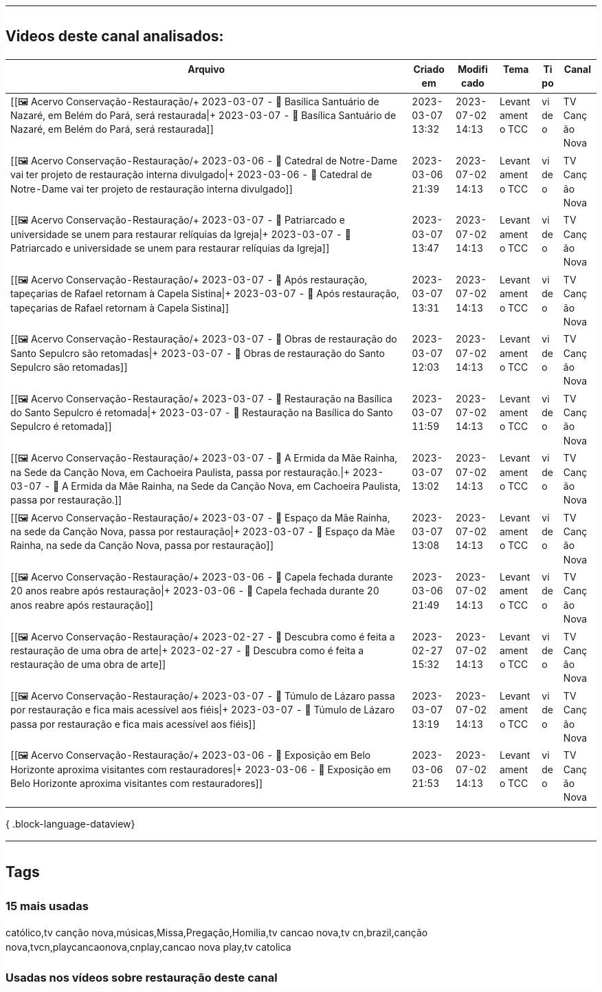 
***
## Videos deste canal analisados:
| Arquivo                                                                                                                                                                                                                                                                            | Criado em        | Modificado       | Tema             | Tipo  | Canal          |
| ---------------------------------------------------------------------------------------------------------------------------------------------------------------------------------------------------------------------------------------------------------------------------------- | ---------------- | ---------------- | ---------------- | ----- | -------------- |
| [[🖼️ Acervo Conservação-Restauração/+ 2023-03-07   -  🎥️ Basílica Santuário de Nazaré, em Belém do Pará, será restaurada\|+ 2023-03-07   -  🎥️ Basílica Santuário de Nazaré, em Belém do Pará, será restaurada]]                                                             | 2023-03-07 13:32 | 2023-07-02 14:13 | Levantamento TCC | video | TV Canção Nova |
| [[🖼️ Acervo Conservação-Restauração/+ 2023-03-06   -  🎥️ Catedral de Notre-Dame vai ter projeto de restauração interna divulgado\|+ 2023-03-06   -  🎥️ Catedral de Notre-Dame vai ter projeto de restauração interna divulgado]]                                             | 2023-03-06 21:39 | 2023-07-02 14:13 | Levantamento TCC | video | TV Canção Nova |
| [[🖼️ Acervo Conservação-Restauração/+ 2023-03-07   -  🎥️ Patriarcado e universidade se unem para restaurar relíquias da Igreja\|+ 2023-03-07   -  🎥️ Patriarcado e universidade se unem para restaurar relíquias da Igreja]]                                                 | 2023-03-07 13:47 | 2023-07-02 14:13 | Levantamento TCC | video | TV Canção Nova |
| [[🖼️ Acervo Conservação-Restauração/+ 2023-03-07   -  🎥️ Após restauração, tapeçarias de Rafael retornam à Capela Sistina\|+ 2023-03-07   -  🎥️ Após restauração, tapeçarias de Rafael retornam à Capela Sistina]]                                                           | 2023-03-07 13:31 | 2023-07-02 14:13 | Levantamento TCC | video | TV Canção Nova |
| [[🖼️ Acervo Conservação-Restauração/+ 2023-03-07   -  🎥️ Obras de restauração do Santo Sepulcro são retomadas\|+ 2023-03-07   -  🎥️ Obras de restauração do Santo Sepulcro são retomadas]]                                                                                   | 2023-03-07 12:03 | 2023-07-02 14:13 | Levantamento TCC | video | TV Canção Nova |
| [[🖼️ Acervo Conservação-Restauração/+ 2023-03-07   -  🎥️ Restauração na Basílica do Santo Sepulcro é retomada\|+ 2023-03-07   -  🎥️ Restauração na Basílica do Santo Sepulcro é retomada]]                                                                                   | 2023-03-07 11:59 | 2023-07-02 14:13 | Levantamento TCC | video | TV Canção Nova |
| [[🖼️ Acervo Conservação-Restauração/+ 2023-03-07   -  🎥️ A Ermida da Mãe Rainha, na Sede da Canção Nova, em Cachoeira Paulista, passa por restauração.\|+ 2023-03-07   -  🎥️ A Ermida da Mãe Rainha, na Sede da Canção Nova, em Cachoeira Paulista, passa por restauração.]] | 2023-03-07 13:02 | 2023-07-02 14:13 | Levantamento TCC | video | TV Canção Nova |
| [[🖼️ Acervo Conservação-Restauração/+ 2023-03-07   -  🎥️ Espaço da Mãe Rainha, na sede da Canção Nova, passa por restauração\|+ 2023-03-07   -  🎥️ Espaço da Mãe Rainha, na sede da Canção Nova, passa por restauração]]                                                     | 2023-03-07 13:08 | 2023-07-02 14:13 | Levantamento TCC | video | TV Canção Nova |
| [[🖼️ Acervo Conservação-Restauração/+ 2023-03-06   -  🎥️ Capela fechada durante 20 anos reabre após restauração\|+ 2023-03-06   -  🎥️ Capela fechada durante 20 anos reabre após restauração]]                                                                               | 2023-03-06 21:49 | 2023-07-02 14:13 | Levantamento TCC | video | TV Canção Nova |
| [[🖼️ Acervo Conservação-Restauração/+ 2023-02-27   -  🎥️ Descubra como é feita a restauração de uma obra de arte\|+ 2023-02-27   -  🎥️ Descubra como é feita a restauração de uma obra de arte]]                                                                             | 2023-02-27 15:32 | 2023-07-02 14:13 | Levantamento TCC | video | TV Canção Nova |
| [[🖼️ Acervo Conservação-Restauração/+ 2023-03-07   -  🎥️ Túmulo de Lázaro passa por restauração e fica mais acessível aos fiéis\|+ 2023-03-07   -  🎥️ Túmulo de Lázaro passa por restauração e fica mais acessível aos fiéis]]                                               | 2023-03-07 13:19 | 2023-07-02 14:13 | Levantamento TCC | video | TV Canção Nova |
| [[🖼️ Acervo Conservação-Restauração/+ 2023-03-06   -  🎥️ Exposição em Belo Horizonte aproxima visitantes com restauradores\|+ 2023-03-06   -  🎥️ Exposição em Belo Horizonte aproxima visitantes com restauradores]]                                                         | 2023-03-06 21:53 | 2023-07-02 14:13 | Levantamento TCC | video | TV Canção Nova |

{ .block-language-dataview}
***

## Tags
### 15 mais usadas

católico,tv canção nova,músicas,Missa,Pregação,Homilia,tv cancao nova,tv cn,brazil,canção nova,tvcn,playcancaonova,cnplay,cancao nova play,tv catolica

### Usadas nos vídeos sobre restauração deste canal